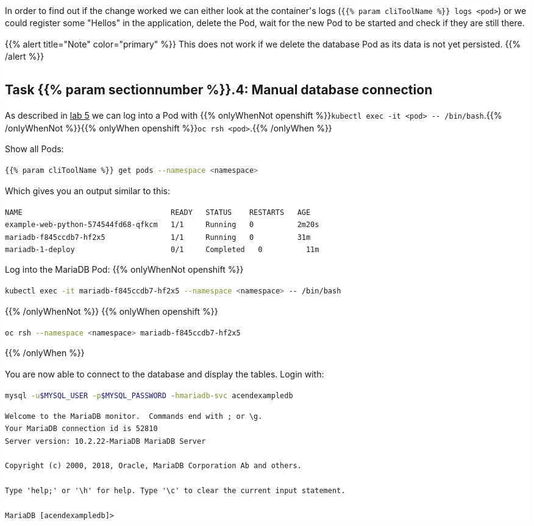 In order to find out if the change worked we can either look at the container's logs (`{{% param cliToolName %}} logs <pod>`) or we could register some "Hellos" in the application, delete the Pod, wait for the new Pod to be started and check if they are still there.

{{% alert title="Note" color="primary" %}}
This does not work if we delete the database Pod as its data is not yet persisted.
{{% /alert %}}


## Task {{% param sectionnumber %}}.4: Manual database connection

As described in [lab 5](./05_troubleshooting/) we can log into a Pod with {{% onlyWhenNot openshift %}}`kubectl exec -it <pod> -- /bin/bash`.{{% /onlyWhenNot %}}{{% onlyWhen openshift %}}`oc rsh <pod>`.{{% /onlyWhen %}}

Show all Pods:

```bash
{{% param cliToolName %}} get pods --namespace <namespace>
```

Which gives you an output similar to this:

```
NAME                                  READY   STATUS    RESTARTS   AGE
example-web-python-574544fd68-qfkcm   1/1     Running   0          2m20s
mariadb-f845ccdb7-hf2x5               1/1     Running   0          31m
mariadb-1-deploy                      0/1     Completed   0          11m
```

Log into the MariaDB Pod:
{{% onlyWhenNot openshift %}}
```bash
kubectl exec -it mariadb-f845ccdb7-hf2x5 --namespace <namespace> -- /bin/bash
```
{{% /onlyWhenNot %}}
{{% onlyWhen openshift %}}
```bash
oc rsh --namespace <namespace> mariadb-f845ccdb7-hf2x5
```
{{% /onlyWhen %}}

You are now able to connect to the database and display the tables. Login with:

```bash
mysql -u$MYSQL_USER -p$MYSQL_PASSWORD -hmariadb-svc acendexampledb
```

```
Welcome to the MariaDB monitor.  Commands end with ; or \g.
Your MariaDB connection id is 52810
Server version: 10.2.22-MariaDB MariaDB Server

Copyright (c) 2000, 2018, Oracle, MariaDB Corporation Ab and others.

Type 'help;' or '\h' for help. Type '\c' to clear the current input statement.

MariaDB [acendexampledb]>
```
